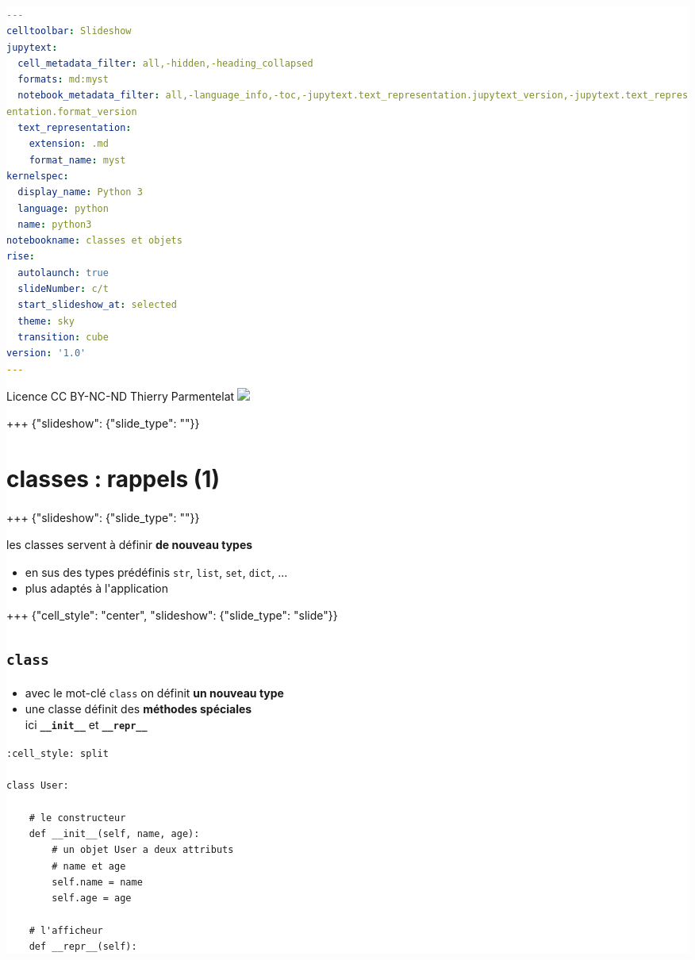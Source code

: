 ```yaml
---
celltoolbar: Slideshow
jupytext:
  cell_metadata_filter: all,-hidden,-heading_collapsed
  formats: md:myst
  notebook_metadata_filter: all,-language_info,-toc,-jupytext.text_representation.jupytext_version,-jupytext.text_representation.format_version
  text_representation:
    extension: .md
    format_name: myst
kernelspec:
  display_name: Python 3
  language: python
  name: python3
notebookname: classes et objets
rise:
  autolaunch: true
  slideNumber: c/t
  start_slideshow_at: selected
  theme: sky
  transition: cube
version: '1.0'
---
```


<div class="licence">
<span>Licence CC BY-NC-ND</span>
<span>Thierry Parmentelat</span>
<span><img src="media/inria-25-alpha.png" /></span>
</div>

+++ {"slideshow": {"slide_type": ""}}

# classes : rappels (1)

+++ {"slideshow": {"slide_type": ""}}

les classes servent à définir **de nouveau types**  

* en sus des types prédéfinis `str`, `list`, `set`, `dict`, ...
* plus adaptés à l'application

+++ {"cell_style": "center", "slideshow": {"slide_type": "slide"}}

## `class` 

* avec le mot-clé `class` on définit **un nouveau type**  
* une classe définit des **méthodes spéciales**  
  ici **`__init__`** et **`__repr__`**

```{code-cell} ipython3
:cell_style: split

class User:

    # le constructeur
    def __init__(self, name, age):
        # un objet User a deux attributs
        # name et age
        self.name = name
        self.age = age

    # l'afficheur
    def __repr__(self):
```